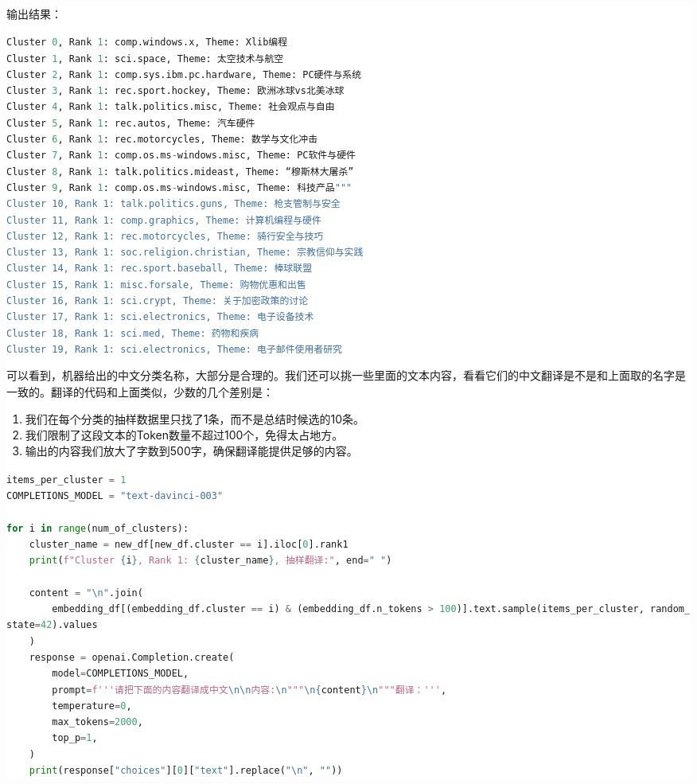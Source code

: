 输出结果：

```python
Cluster 0, Rank 1: comp.windows.x, Theme: Xlib编程
Cluster 1, Rank 1: sci.space, Theme: 太空技术与航空
Cluster 2, Rank 1: comp.sys.ibm.pc.hardware, Theme: PC硬件与系统
Cluster 3, Rank 1: rec.sport.hockey, Theme: 欧洲冰球vs北美冰球
Cluster 4, Rank 1: talk.politics.misc, Theme: 社会观点与自由
Cluster 5, Rank 1: rec.autos, Theme: 汽车硬件
Cluster 6, Rank 1: rec.motorcycles, Theme: 数学与文化冲击
Cluster 7, Rank 1: comp.os.ms-windows.misc, Theme: PC软件与硬件
Cluster 8, Rank 1: talk.politics.mideast, Theme: “穆斯林大屠杀”
Cluster 9, Rank 1: comp.os.ms-windows.misc, Theme: 科技产品"""
Cluster 10, Rank 1: talk.politics.guns, Theme: 枪支管制与安全
Cluster 11, Rank 1: comp.graphics, Theme: 计算机编程与硬件
Cluster 12, Rank 1: rec.motorcycles, Theme: 骑行安全与技巧
Cluster 13, Rank 1: soc.religion.christian, Theme: 宗教信仰与实践
Cluster 14, Rank 1: rec.sport.baseball, Theme: 棒球联盟
Cluster 15, Rank 1: misc.forsale, Theme: 购物优惠和出售
Cluster 16, Rank 1: sci.crypt, Theme: 关于加密政策的讨论
Cluster 17, Rank 1: sci.electronics, Theme: 电子设备技术
Cluster 18, Rank 1: sci.med, Theme: 药物和疾病
Cluster 19, Rank 1: sci.electronics, Theme: 电子邮件使用者研究

```

可以看到，机器给出的中文分类名称，大部分是合理的。我们还可以挑一些里面的文本内容，看看它们的中文翻译是不是和上面取的名字是一致的。翻译的代码和上面类似，少数的几个差别是：

1. 我们在每个分类的抽样数据里只找了1条，而不是总结时候选的10条。
2. 我们限制了这段文本的Token数量不超过100个，免得太占地方。
3. 输出的内容我们放大了字数到500字，确保翻译能提供足够的内容。

```python
items_per_cluster = 1
COMPLETIONS_MODEL = "text-davinci-003"

for i in range(num_of_clusters):
    cluster_name = new_df[new_df.cluster == i].iloc[0].rank1
    print(f"Cluster {i}, Rank 1: {cluster_name}, 抽样翻译:", end=" ")

    content = "\n".join(
        embedding_df[(embedding_df.cluster == i) & (embedding_df.n_tokens > 100)].text.sample(items_per_cluster, random_state=42).values
    )
    response = openai.Completion.create(
        model=COMPLETIONS_MODEL,
        prompt=f'''请把下面的内容翻译成中文\n\n内容:\n"""\n{content}\n"""翻译：''',
        temperature=0,
        max_tokens=2000,
        top_p=1,
    )
    print(response["choices"][0]["text"].replace("\n", ""))

```
